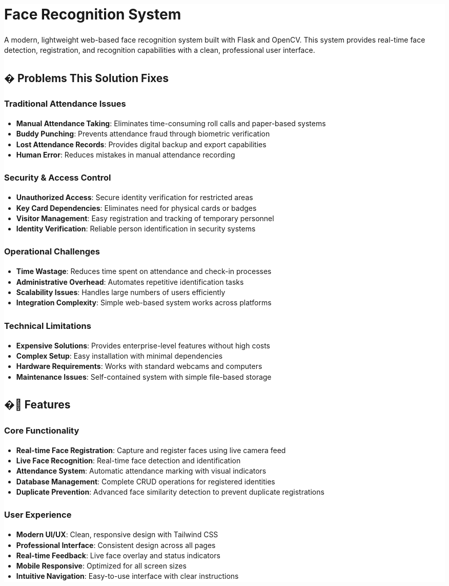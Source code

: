 # Face Recognition System

A modern, lightweight web-based face recognition system built with Flask and OpenCV. This system provides real-time face detection, registration, and recognition capabilities with a clean, professional user interface.

## � Problems This Solution Fixes

### Traditional Attendance Issues
- **Manual Attendance Taking**: Eliminates time-consuming roll calls and paper-based systems
- **Buddy Punching**: Prevents attendance fraud through biometric verification
- **Lost Attendance Records**: Provides digital backup and export capabilities
- **Human Error**: Reduces mistakes in manual attendance recording

### Security & Access Control
- **Unauthorized Access**: Secure identity verification for restricted areas
- **Key Card Dependencies**: Eliminates need for physical cards or badges
- **Visitor Management**: Easy registration and tracking of temporary personnel
- **Identity Verification**: Reliable person identification in security systems

### Operational Challenges
- **Time Wastage**: Reduces time spent on attendance and check-in processes
- **Administrative Overhead**: Automates repetitive identification tasks
- **Scalability Issues**: Handles large numbers of users efficiently
- **Integration Complexity**: Simple web-based system works across platforms

### Technical Limitations
- **Expensive Solutions**: Provides enterprise-level features without high costs
- **Complex Setup**: Easy installation with minimal dependencies
- **Hardware Requirements**: Works with standard webcams and computers
- **Maintenance Issues**: Self-contained system with simple file-based storage

## �🌟 Features

### Core Functionality
- **Real-time Face Registration**: Capture and register faces using live camera feed
- **Live Face Recognition**: Real-time face detection and identification
- **Attendance System**: Automatic attendance marking with visual indicators
- **Database Management**: Complete CRUD operations for registered identities
- **Duplicate Prevention**: Advanced face similarity detection to prevent duplicate registrations

### User Experience
- **Modern UI/UX**: Clean, responsive design with Tailwind CSS
- **Professional Interface**: Consistent design across all pages
- **Real-time Feedback**: Live face overlay and status indicators
- **Mobile Responsive**: Optimized for all screen sizes
- **Intuitive Navigation**: Easy-to-use interface with clear instructions
